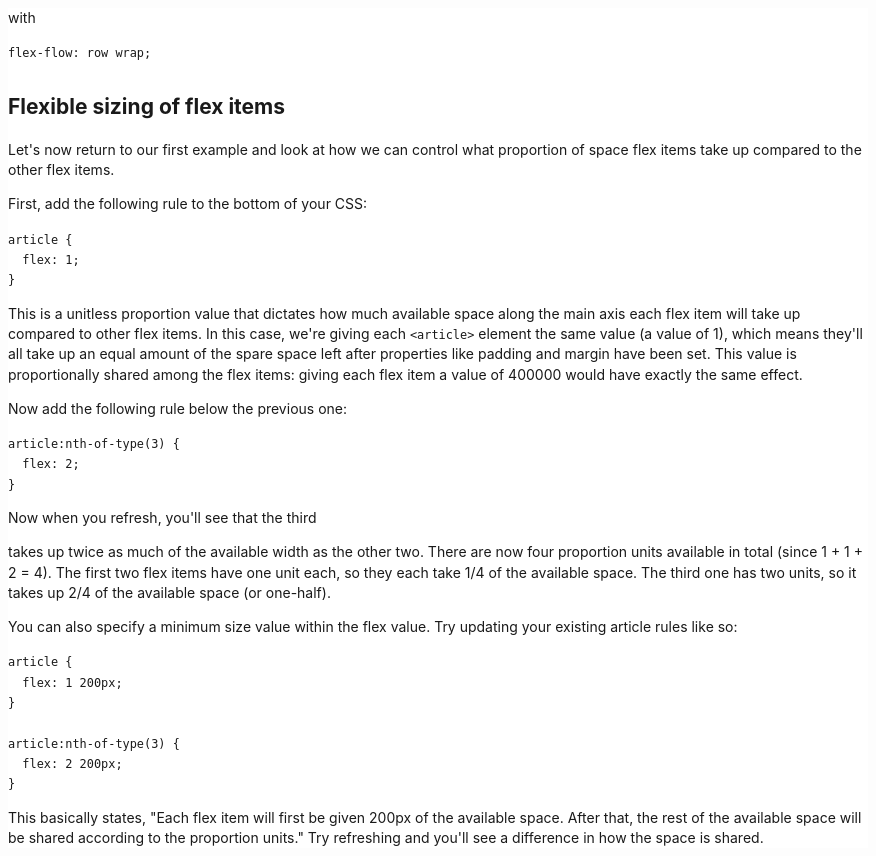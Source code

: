   with

  ```
  flex-flow: row wrap;
  ```

## Flexible sizing of flex items

Let's now return to our first example and look at how we can control what 
proportion of space flex items take up compared to the other flex items.

First, add the following rule to the bottom of your CSS:

  ```
  article {
    flex: 1;
  }
  ```
This is a unitless proportion value that dictates how much available space 
along the main axis each flex item will take up compared to other flex items. 
In this case, we're giving each <code>&lt;article&gt;</code> element the same 
value (a value of 1), which means they'll all take up an equal amount of the 
spare space left after properties like padding and margin have been set. This 
value is proportionally shared among the flex items: giving each flex item a 
value of 400000 would have exactly the same effect.

Now add the following rule below the previous one:
  
  ```
  article:nth-of-type(3) {
    flex: 2;
  }
  ```
Now when you refresh, you'll see that the third <article> takes up twice as 
much of the available width as the other two. There are now four proportion 
units available in total (since 1 + 1 + 2 = 4). The first two flex items 
have one unit each, so they each take 1/4 of the available space. The third 
one has two units, so it takes up 2/4 of the available space (or one-half).

You can also specify a minimum size value within the flex value. Try 
updating your existing article rules like so:

  ```
  article {
    flex: 1 200px;
  }
  
  article:nth-of-type(3) {
    flex: 2 200px;
  }
  ```
This basically states, &quot;Each flex item will first be given 200px of 
the available space. After that, the rest of the available space will be 
shared according to the proportion units.&quot; Try refreshing and you'll 
see a difference in how the space is shared.
